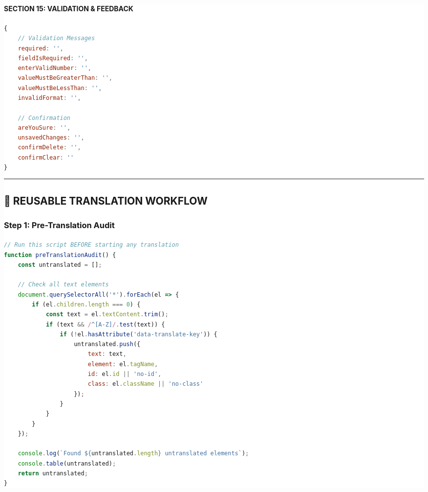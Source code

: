 ```javascript
```

#### SECTION 15: VALIDATION & FEEDBACK
```javascript
{
    // Validation Messages
    required: '',
    fieldIsRequired: '',
    enterValidNumber: '',
    valueMustBeGreaterThan: '',
    valueMustBeLessThan: '',
    invalidFormat: '',

    // Confirmation
    areYouSure: '',
    unsavedChanges: '',
    confirmDelete: '',
    confirmClear: ''
}
```

---

## 🔄 REUSABLE TRANSLATION WORKFLOW

### Step 1: Pre-Translation Audit
```javascript
// Run this script BEFORE starting any translation
function preTranslationAudit() {
    const untranslated = [];

    // Check all text elements
    document.querySelectorAll('*').forEach(el => {
        if (el.children.length === 0) {
            const text = el.textContent.trim();
            if (text && /^[A-Z]/.test(text)) {
                if (!el.hasAttribute('data-translate-key')) {
                    untranslated.push({
                        text: text,
                        element: el.tagName,
                        id: el.id || 'no-id',
                        class: el.className || 'no-class'
                    });
                }
            }
        }
    });

    console.log(`Found ${untranslated.length} untranslated elements`);
    console.table(untranslated);
    return untranslated;
}
```
